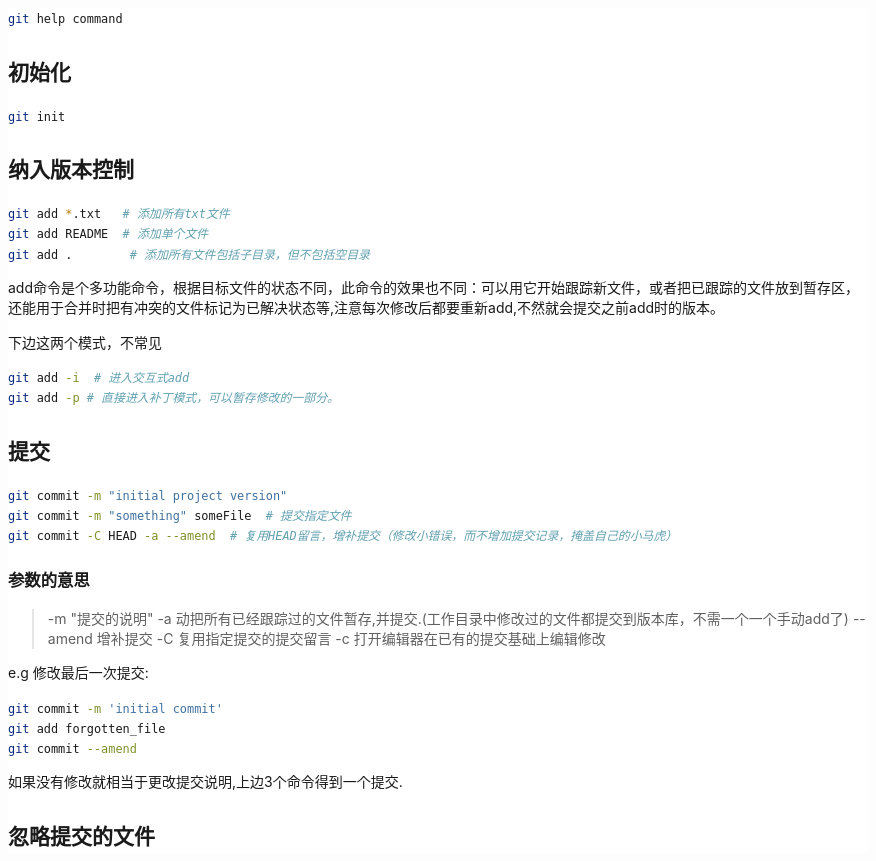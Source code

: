 ```bash
git help command
```

## 初始化

```bash
git init
```

## 纳入版本控制

```bash
git add *.txt   # 添加所有txt文件
git add README  # 添加单个文件
git add .        # 添加所有文件包括子目录，但不包括空目录
```

add命令是个多功能命令，根据目标文件的状态不同，此命令的效果也不同：可以用它开始跟踪新文件，或者把已跟踪的文件放到暂存区，还能用于合并时把有冲突的文件标记为已解决状态等,注意每次修改后都要重新add,不然就会提交之前add时的版本。

下边这两个模式，不常见

```bash
git add -i  # 进入交互式add
git add -p # 直接进入补丁模式，可以暂存修改的一部分。
```

## 提交

```bash
git commit -m "initial project version"
git commit -m "something" someFile  # 提交指定文件
git commit -C HEAD -a --amend  # 复用HEAD留言，增补提交（修改小错误，而不增加提交记录，掩盖自己的小马虎）
```

### 参数的意思

>-m "提交的说明"
>-a 动把所有已经跟踪过的文件暂存,并提交.(工作目录中修改过的文件都提交到版本库，不需一个一个手动add了)
>--amend 增补提交
>-C 复用指定提交的提交留言
>-c 打开编辑器在已有的提交基础上编辑修改

e.g 修改最后一次提交:

```bash
git commit -m 'initial commit'
git add forgotten_file
git commit --amend
```

如果没有修改就相当于更改提交说明,上边3个命令得到一个提交.

## 忽略提交的文件
